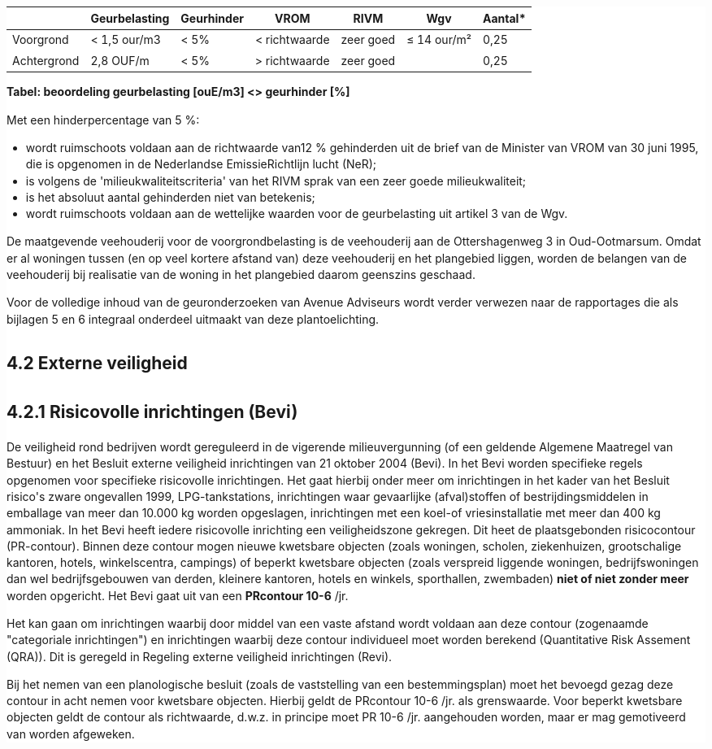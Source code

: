 |             | Geurbelasting | Geurhinder | VROM          | RIVM      | Wgv         | Aantal* |
|-------------|---------------|------------|---------------|-----------|-------------|---------|
| Voorgrond   | < 1,5 our/m3  | < 5%       | < richtwaarde | zeer goed | ≤ 14 our/m² | 0,25    |
| Achtergrond | 2,8 OUF/m     | < 5%       | > richtwaarde | zeer goed |             | 0,25    |

**Tabel: beoordeling geurbelasting [ouE/m3] <> geurhinder [%]**

Met een hinderpercentage van 5 %:

- wordt ruimschoots voldaan aan de richtwaarde van12 % gehinderden uit de brief van de Minister van VROM van 30 juni 1995, die is opgenomen in de Nederlandse EmissieRichtlijn lucht (NeR);
- is volgens de 'milieukwaliteitscriteria' van het RIVM sprak van een zeer goede milieukwaliteit;
- is het absoluut aantal gehinderden niet van betekenis;
- wordt ruimschoots voldaan aan de wettelijke waarden voor de geurbelasting uit artikel 3 van de Wgv.

De maatgevende veehouderij voor de voorgrondbelasting is de veehouderij aan de Ottershagenweg 3 in Oud-Ootmarsum. Omdat er al woningen tussen (en op veel kortere afstand van) deze veehouderij en het plangebied liggen, worden de belangen van de veehouderij bij realisatie van de woning in het plangebied daarom geenszins geschaad.

Voor de volledige inhoud van de geuronderzoeken van Avenue Adviseurs wordt verder verwezen naar de rapportages die als bijlagen 5 en 6 integraal onderdeel uitmaakt van deze plantoelichting.

## <span id="page-30-0"></span>**4.2 Externe veiligheid**

## <span id="page-30-1"></span>**4.2.1 Risicovolle inrichtingen (Bevi)**

De veiligheid rond bedrijven wordt gereguleerd in de vigerende milieuvergunning (of een geldende Algemene Maatregel van Bestuur) en het Besluit externe veiligheid inrichtingen van 21 oktober 2004 (Bevi). In het Bevi worden specifieke regels opgenomen voor specifieke risicovoIle inrichtingen. Het gaat hierbij onder meer om inrichtingen in het kader van het Besluit risico's zware ongevallen 1999, LPG-tankstations, inrichtingen waar gevaarlijke (afval)stoffen of bestrijdingsmiddelen in emballage van meer dan 10.000 kg worden opgeslagen, inrichtingen met een koel-of vriesinstallatie met meer dan 400 kg ammoniak. In het Bevi heeft iedere risicovolle inrichting een veiligheidszone gekregen. Dit heet de plaatsgebonden risicocontour (PR-contour). Binnen deze contour mogen nieuwe kwetsbare objecten (zoals woningen, scholen, ziekenhuizen, grootschalige kantoren, hotels, winkelscentra, campings) of beperkt kwetsbare objecten (zoals verspreid liggende woningen, bedrijfswoningen dan wel bedrijfsgebouwen van derden, kleinere kantoren, hotels en winkels, sporthallen, zwembaden) **niet of niet zonder meer** worden opgericht. Het Bevi gaat uit van een **PRcontour 10-6** /jr.

Het kan gaan om inrichtingen waarbij door middel van een vaste afstand wordt voldaan aan deze contour (zogenaamde "categoriale inrichtingen") en inrichtingen waarbij deze contour individueel moet worden berekend (Quantitative Risk Assement (QRA)). Dit is geregeld in Regeling externe veiligheid inrichtingen (Revi).

Bij het nemen van een planologische besluit (zoals de vaststelling van een bestemmingsplan) moet het bevoegd gezag deze contour in acht nemen voor kwetsbare objecten. Hierbij geldt de PRcontour 10-6 /jr. als grenswaarde. Voor beperkt kwetsbare objecten geldt de contour als richtwaarde, d.w.z. in principe moet PR 10-6 /jr. aangehouden worden, maar er mag gemotiveerd van worden afgeweken.
